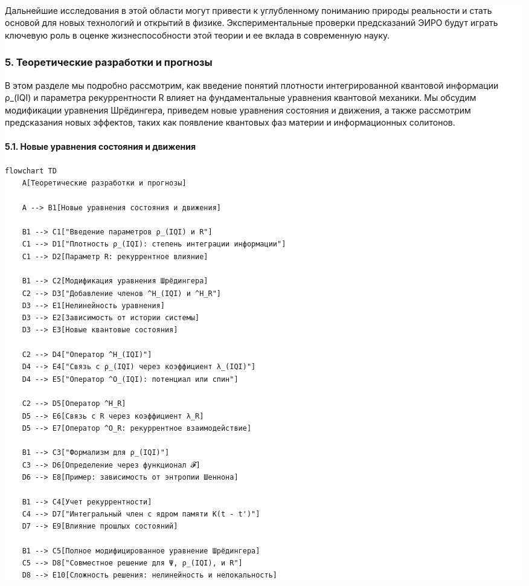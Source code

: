Дальнейшие исследования в этой области могут привести к углубленному пониманию природы реальности и стать основой для новых технологий и открытий в физике. Экспериментальные проверки предсказаний ЭИРО будут играть ключевую роль в оценке жизнеспособности этой теории и ее вклада в современную науку.



### 5. Теоретические разработки и прогнозы

В этом разделе мы подробно рассмотрим, как введение понятий плотности интегрированной квантовой информации  ρ_(IQI)  и параметра рекуррентности  R  влияет на фундаментальные уравнения квантовой механики. Мы обсудим модификации уравнения Шрёдингера, приведем новые уравнения состояния и движения, а также рассмотрим предсказания новых эффектов, таких как появление квантовых фаз материи и информационных солитонов.

#### 5.1. Новые уравнения состояния и движения

```mermaid
flowchart TD
    A[Теоретические разработки и прогнозы]

    A --> B1[Новые уравнения состояния и движения]

    B1 --> C1["Введение параметров ρ_(IQI) и R"]
    C1 --> D1["Плотность ρ_(IQI): степень интеграции информации"]
    C1 --> D2[Параметр R: рекуррентное влияние]

    B1 --> C2[Модификация уравнения Шрёдингера]
    C2 --> D3["Добавление членов ^H_(IQI) и ^H_R"]
    D3 --> E1[Нелинейность уравнения]
    D3 --> E2[Зависимость от истории системы]
    D3 --> E3[Новые квантовые состояния]

    C2 --> D4["Оператор ^H_(IQI)"]
    D4 --> E4["Связь с ρ_(IQI) через коэффициент λ_(IQI)"]
    D4 --> E5["Оператор ^O_(IQI): потенциал или спин"]

    C2 --> D5[Оператор ^H_R]
    D5 --> E6[Связь с R через коэффициент λ_R]
    D5 --> E7[Оператор ^O_R: рекуррентное взаимодействие]

    B1 --> C3["Формализм для ρ_(IQI)"]
    C3 --> D6[Определение через функционал 𝓕]
    D6 --> E8[Пример: зависимость от энтропии Шеннона]

    B1 --> C4[Учет рекуррентности]
    C4 --> D7["Интегральный член с ядром памяти K(t - t')"]
    D7 --> E9[Влияние прошлых состояний]

    B1 --> C5[Полное модифицированное уравнение Шрёдингера]
    C5 --> D8["Совместное решение для Ψ, ρ_(IQI), и R"]
    D8 --> E10[Сложность решения: нелинейность и нелокальность]
```
